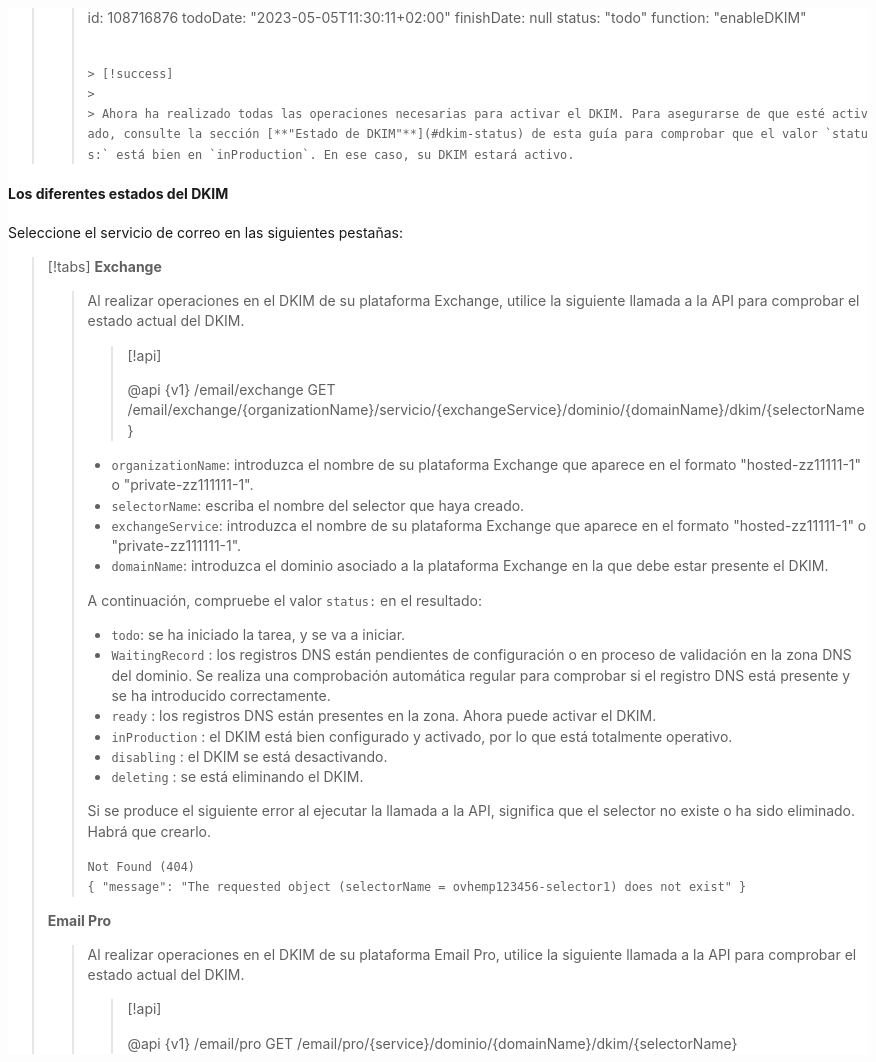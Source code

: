 >> id: 108716876
>> todoDate: "2023-05-05T11:30:11+02:00"
>> finishDate: null
>> status: "todo"
>> function: "enableDKIM"
>> ```
>>
>> > [!success]
>> >
>> > Ahora ha realizado todas las operaciones necesarias para activar el DKIM. Para asegurarse de que esté activado, consulte la sección [**"Estado de DKIM"**](#dkim-status) de esta guía para comprobar que el valor `status:` está bien en `inProduction`. En ese caso, su DKIM estará activo.
>>

#### Los diferentes estados del DKIM <a name="dkim-status"></a>

Seleccione el servicio de correo en las siguientes pestañas:

> [!tabs]
> **Exchange**
>> Al realizar operaciones en el DKIM de su plataforma Exchange, utilice la siguiente llamada a la API para comprobar el estado actual del DKIM.
>>
>> > [!api]
>> >
>> > @api {v1} /email/exchange GET /email/exchange/{organizationName}/servicio/{exchangeService}/dominio/{domainName}/dkim/{selectorName}
>> >
>>
>> - `organizationName`: introduzca el nombre de su plataforma Exchange que aparece en el formato "hosted-zz11111-1" o "private-zz111111-1". <br>
>> - `selectorName`: escriba el nombre del selector que haya creado. <br>
>> - `exchangeService`: introduzca el nombre de su plataforma Exchange que aparece en el formato "hosted-zz11111-1" o "private-zz111111-1". <br>
>> - `domainName`: introduzca el dominio asociado a la plataforma Exchange en la que debe estar presente el DKIM. <br>
>>
>> A continuación, compruebe el valor `status:` en el resultado:
>>
>> - `todo`: se ha iniciado la tarea, y se va a iniciar. <br>
>> - `WaitingRecord` : los registros DNS están pendientes de configuración o en proceso de validación en la zona DNS del dominio. Se realiza una comprobación automática regular para comprobar si el registro DNS está presente y se ha introducido correctamente.
>> - `ready` : los registros DNS están presentes en la zona. Ahora puede activar el DKIM. <br>
>> - `inProduction` : el DKIM está bien configurado y activado, por lo que está totalmente operativo. <br>
>> - `disabling` : el DKIM se está desactivando. <br>
>> - `deleting` : se está eliminando el DKIM. <br>
>>
>> Si se produce el siguiente error al ejecutar la llamada a la API, significa que el selector no existe o ha sido eliminado. Habrá que crearlo.
>>
>> ``` console
>> Not Found (404)
>> { "message": "The requested object (selectorName = ovhemp123456-selector1) does not exist" }
>> ```
> **Email Pro**
>> Al realizar operaciones en el DKIM de su plataforma Email Pro, utilice la siguiente llamada a la API para comprobar el estado actual del DKIM.
>>
>> > [!api]
>> >
>> > @api {v1} /email/pro GET /email/pro/{service}/dominio/{domainName}/dkim/{selectorName}